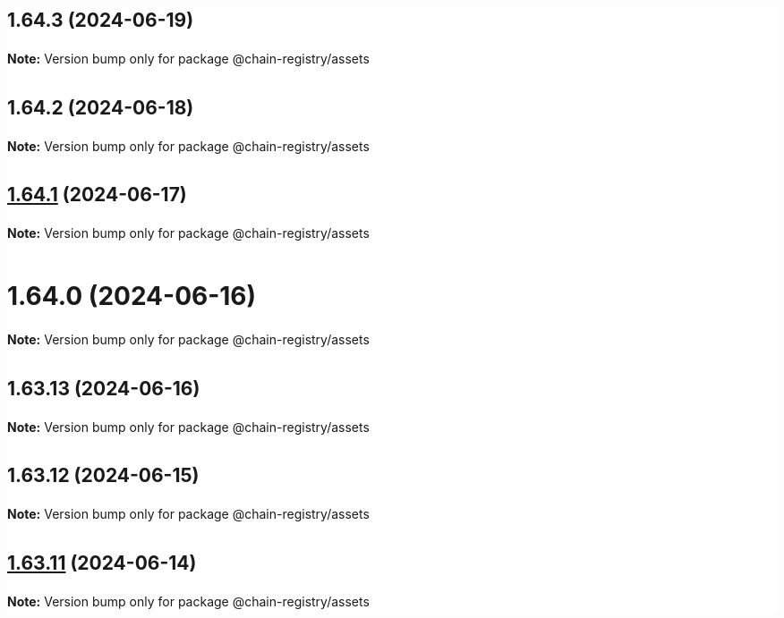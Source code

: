 


## 1.64.3 (2024-06-19)

**Note:** Version bump only for package @chain-registry/assets





## 1.64.2 (2024-06-18)

**Note:** Version bump only for package @chain-registry/assets





## [1.64.1](https://github.com/hyperweb-io/chain-registry/compare/@chain-registry/assets@1.64.0...@chain-registry/assets@1.64.1) (2024-06-17)

**Note:** Version bump only for package @chain-registry/assets





# 1.64.0 (2024-06-16)

**Note:** Version bump only for package @chain-registry/assets





## 1.63.13 (2024-06-16)

**Note:** Version bump only for package @chain-registry/assets





## 1.63.12 (2024-06-15)

**Note:** Version bump only for package @chain-registry/assets





## [1.63.11](https://github.com/hyperweb-io/chain-registry/compare/@chain-registry/assets@1.63.10...@chain-registry/assets@1.63.11) (2024-06-14)

**Note:** Version bump only for package @chain-registry/assets




